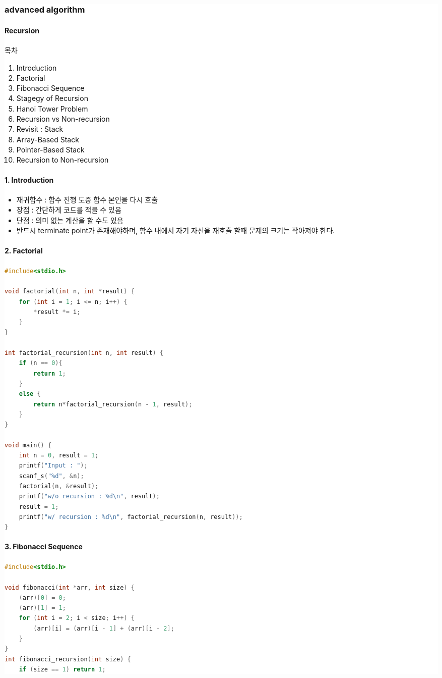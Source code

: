 ### advanced algorithm
#### Recursion
목차
1. Introduction
2. Factorial
3. Fibonacci Sequence
4. Stagegy of Recursion
5. Hanoi Tower Problem
6. Recursion vs Non-recursion
7. Revisit : Stack
8. Array-Based Stack
9. Pointer-Based Stack
10. Recursion to Non-recursion

#### 1. Introduction
- 재귀함수 : 함수 진행 도중 함수 본인을 다시 호출
- 장점 : 간단하게 코드를 적을 수 있음
- 단점 : 의미 없는 계산을 할 수도 있음
- 반드시 terminate point가 존재해야하며, 함수 내에서 자기 자신을 재호출 할때 문제의 크기는 작아져야 한다.

#### 2. Factorial
```c
#include<stdio.h>

void factorial(int n, int *result) {
	for (int i = 1; i <= n; i++) {
		*result *= i;
	}
}

int factorial_recursion(int n, int result) {
	if (n == 0){
		return 1;
	}
	else {
		return n*factorial_recursion(n - 1, result);
	}
}

void main() {
	int n = 0, result = 1;
	printf("Input : ");
	scanf_s("%d", &n);
	factorial(n, &result);
	printf("w/o recursion : %d\n", result);
	result = 1;
	printf("w/ recursion : %d\n", factorial_recursion(n, result));
}
```

#### 3. Fibonacci Sequence
```c
#include<stdio.h>

void fibonacci(int *arr, int size) {
	(arr)[0] = 0;
	(arr)[1] = 1;
	for (int i = 2; i < size; i++) {
		(arr)[i] = (arr)[i - 1] + (arr)[i - 2];
	}
}
int fibonacci_recursion(int size) {
	if (size == 1) return 1;
```